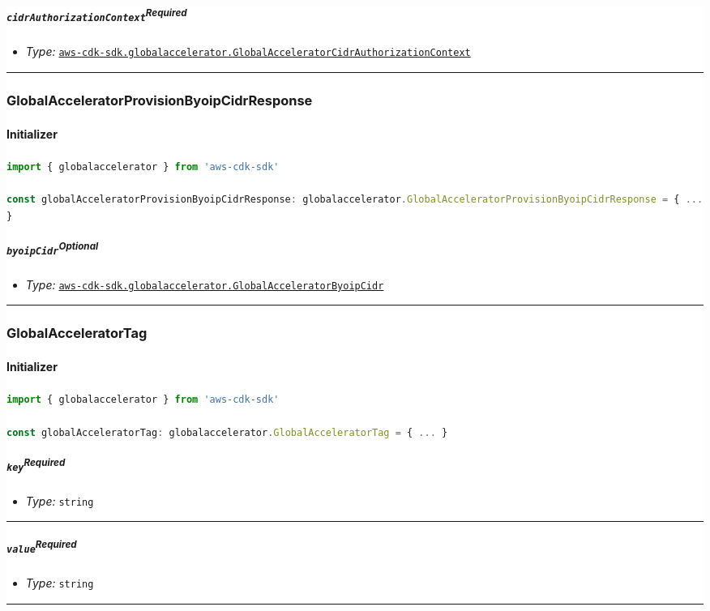 ##### `cidrAuthorizationContext`<sup>Required</sup> <a name="aws-cdk-sdk.globalaccelerator.GlobalAcceleratorProvisionByoipCidrRequest.property.cidrAuthorizationContext"></a>

- *Type:* [`aws-cdk-sdk.globalaccelerator.GlobalAcceleratorCidrAuthorizationContext`](#aws-cdk-sdk.globalaccelerator.GlobalAcceleratorCidrAuthorizationContext)

---

### GlobalAcceleratorProvisionByoipCidrResponse <a name="aws-cdk-sdk.globalaccelerator.GlobalAcceleratorProvisionByoipCidrResponse"></a>

#### Initializer <a name="[object Object].Initializer"></a>

```typescript
import { globalaccelerator } from 'aws-cdk-sdk'

const globalAcceleratorProvisionByoipCidrResponse: globalaccelerator.GlobalAcceleratorProvisionByoipCidrResponse = { ... }
```

##### `byoipCidr`<sup>Optional</sup> <a name="aws-cdk-sdk.globalaccelerator.GlobalAcceleratorProvisionByoipCidrResponse.property.byoipCidr"></a>

- *Type:* [`aws-cdk-sdk.globalaccelerator.GlobalAcceleratorByoipCidr`](#aws-cdk-sdk.globalaccelerator.GlobalAcceleratorByoipCidr)

---

### GlobalAcceleratorTag <a name="aws-cdk-sdk.globalaccelerator.GlobalAcceleratorTag"></a>

#### Initializer <a name="[object Object].Initializer"></a>

```typescript
import { globalaccelerator } from 'aws-cdk-sdk'

const globalAcceleratorTag: globalaccelerator.GlobalAcceleratorTag = { ... }
```

##### `key`<sup>Required</sup> <a name="aws-cdk-sdk.globalaccelerator.GlobalAcceleratorTag.property.key"></a>

- *Type:* `string`

---

##### `value`<sup>Required</sup> <a name="aws-cdk-sdk.globalaccelerator.GlobalAcceleratorTag.property.value"></a>

- *Type:* `string`

---
